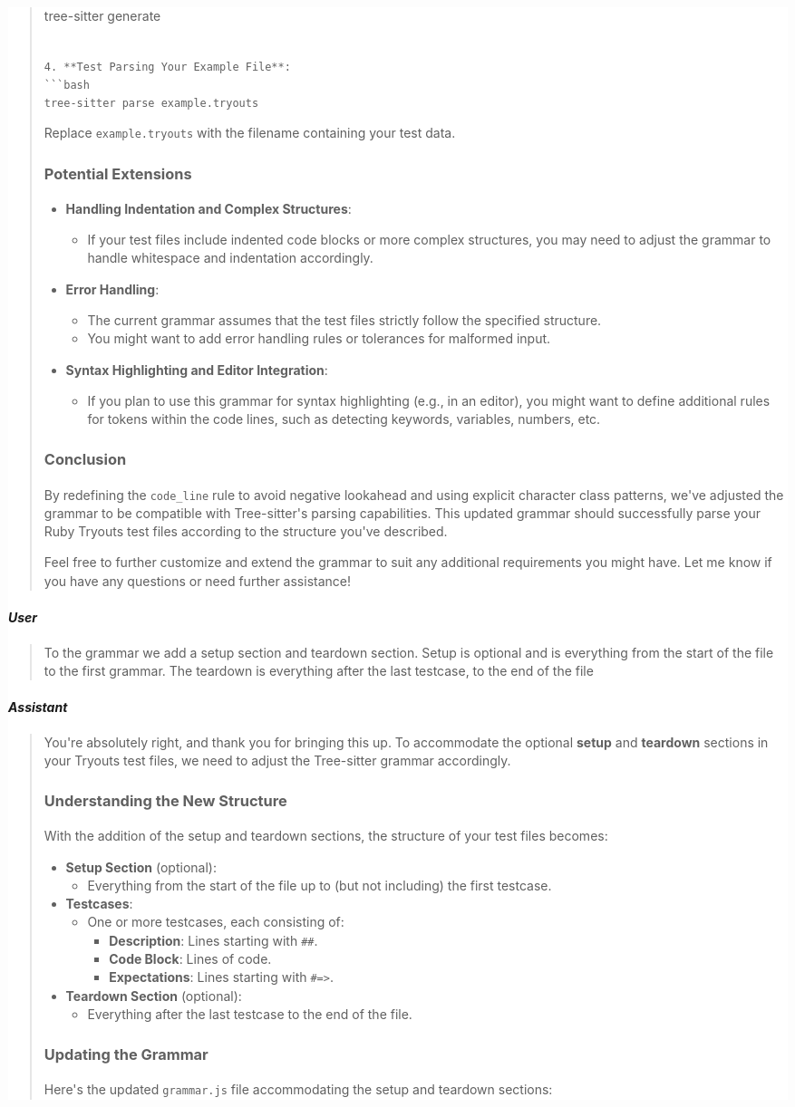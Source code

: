 >    tree-sitter generate
>    ```
>
> 4. **Test Parsing Your Example File**:
>    ```bash
>    tree-sitter parse example.tryouts
>    ```
>
>    Replace `example.tryouts` with the filename containing your test data.
>
> ### Potential Extensions
>
> - **Handling Indentation and Complex Structures**:
>   - If your test files include indented code blocks or more complex structures, you may need to adjust the grammar to handle whitespace and indentation accordingly.
>
> - **Error Handling**:
>   - The current grammar assumes that the test files strictly follow the specified structure.
>   - You might want to add error handling rules or tolerances for malformed input.
>
> - **Syntax Highlighting and Editor Integration**:
>   - If you plan to use this grammar for syntax highlighting (e.g., in an editor), you might want to define additional rules for tokens within the code lines, such as detecting keywords, variables, numbers, etc.
>
> ### Conclusion
>
> By redefining the `code_line` rule to avoid negative lookahead and using explicit character class patterns, we've adjusted the grammar to be compatible with Tree-sitter's parsing capabilities. This updated grammar should successfully parse your Ruby Tryouts test files according to the structure you've described.
>
> Feel free to further customize and extend the grammar to suit any additional requirements you might have. Let me know if you have any questions or need further assistance!

#### _User_

> To the grammar we add a setup section and teardown section. Setup is optional and is everything from the start of the file to the first grammar. The teardown is everything after the last testcase, to the end of the file

#### _Assistant_

> You're absolutely right, and thank you for bringing this up. To accommodate the optional **setup** and **teardown** sections in your Tryouts test files, we need to adjust the Tree-sitter grammar accordingly.
>
> ### Understanding the New Structure
>
> With the addition of the setup and teardown sections, the structure of your test files becomes:
>
> - **Setup Section** (optional):
>   - Everything from the start of the file up to (but not including) the first testcase.
> - **Testcases**:
>   - One or more testcases, each consisting of:
>     - **Description**: Lines starting with `##`.
>     - **Code Block**: Lines of code.
>     - **Expectations**: Lines starting with `#=>`.
> - **Teardown Section** (optional):
>   - Everything after the last testcase to the end of the file.
>
> ### Updating the Grammar
>
> Here's the updated `grammar.js` file accommodating the setup and teardown sections:
>